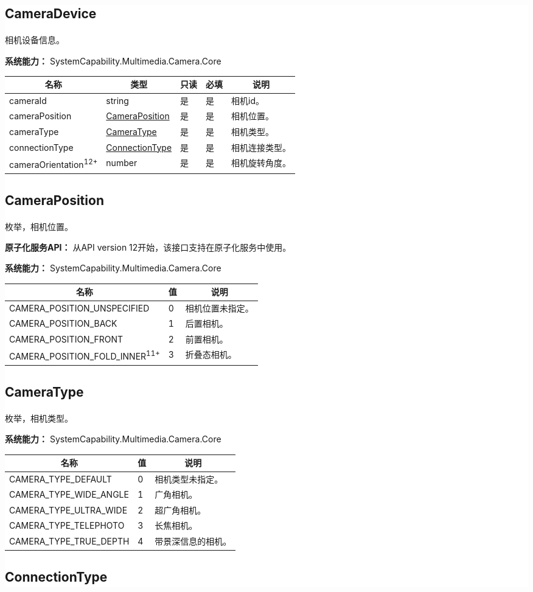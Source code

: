## CameraDevice

相机设备信息。

**系统能力：** SystemCapability.Multimedia.Camera.Core

| 名称           | 类型                               | 只读 | 必填 | 说明        |
| -------------- | --------------------------------- | ---- | ---- |---------- |
| cameraId       | string                            | 是   | 是   | 相机id。|
| cameraPosition | [CameraPosition](#cameraposition) | 是   | 是   | 相机位置。    |
| cameraType     | [CameraType](#cameratype)         | 是   | 是   | 相机类型。    |
| connectionType | [ConnectionType](#connectiontype) | 是   | 是   | 相机连接类型。 |
| cameraOrientation<sup>12+</sup> | number | 是   | 是   | 相机旋转角度。 |

## CameraPosition

枚举，相机位置。

**原子化服务API：** 从API version 12开始，该接口支持在原子化服务中使用。

**系统能力：** SystemCapability.Multimedia.Camera.Core

| 名称                         | 值   | 说明            |
| --------------------------- | ---- | -------------- |
| CAMERA_POSITION_UNSPECIFIED | 0    | 相机位置未指定。  |
| CAMERA_POSITION_BACK        | 1    | 后置相机。       |
| CAMERA_POSITION_FRONT       | 2    | 前置相机。       |
| CAMERA_POSITION_FOLD_INNER<sup>11+</sup>  | 3    | 折叠态相机。     |

## CameraType

枚举，相机类型。

**系统能力：** SystemCapability.Multimedia.Camera.Core

| 名称                     | 值   | 说明            |
| ----------------------- | ---- | -------------- |
| CAMERA_TYPE_DEFAULT     | 0    | 相机类型未指定。  |
| CAMERA_TYPE_WIDE_ANGLE  | 1    | 广角相机。       |
| CAMERA_TYPE_ULTRA_WIDE  | 2    | 超广角相机。     |
| CAMERA_TYPE_TELEPHOTO   | 3    | 长焦相机。       |
| CAMERA_TYPE_TRUE_DEPTH  | 4    | 带景深信息的相机。 |

## ConnectionType
